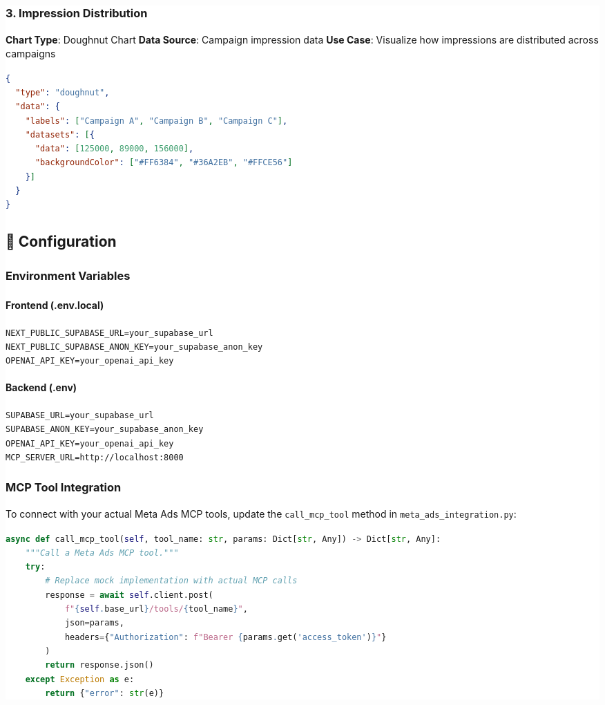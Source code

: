 ### 3. Impression Distribution
**Chart Type**: Doughnut Chart
**Data Source**: Campaign impression data
**Use Case**: Visualize how impressions are distributed across campaigns

```json
{
  "type": "doughnut",
  "data": {
    "labels": ["Campaign A", "Campaign B", "Campaign C"],
    "datasets": [{
      "data": [125000, 89000, 156000],
      "backgroundColor": ["#FF6384", "#36A2EB", "#FFCE56"]
    }]
  }
}
```

## 🔧 Configuration

### Environment Variables

#### Frontend (.env.local)
```env
NEXT_PUBLIC_SUPABASE_URL=your_supabase_url
NEXT_PUBLIC_SUPABASE_ANON_KEY=your_supabase_anon_key
OPENAI_API_KEY=your_openai_api_key
```

#### Backend (.env)
```env
SUPABASE_URL=your_supabase_url
SUPABASE_ANON_KEY=your_supabase_anon_key
OPENAI_API_KEY=your_openai_api_key
MCP_SERVER_URL=http://localhost:8000
```

### MCP Tool Integration

To connect with your actual Meta Ads MCP tools, update the `call_mcp_tool` method in `meta_ads_integration.py`:

```python
async def call_mcp_tool(self, tool_name: str, params: Dict[str, Any]) -> Dict[str, Any]:
    """Call a Meta Ads MCP tool."""
    try:
        # Replace mock implementation with actual MCP calls
        response = await self.client.post(
            f"{self.base_url}/tools/{tool_name}",
            json=params,
            headers={"Authorization": f"Bearer {params.get('access_token')}"}
        )
        return response.json()
    except Exception as e:
        return {"error": str(e)}
```
